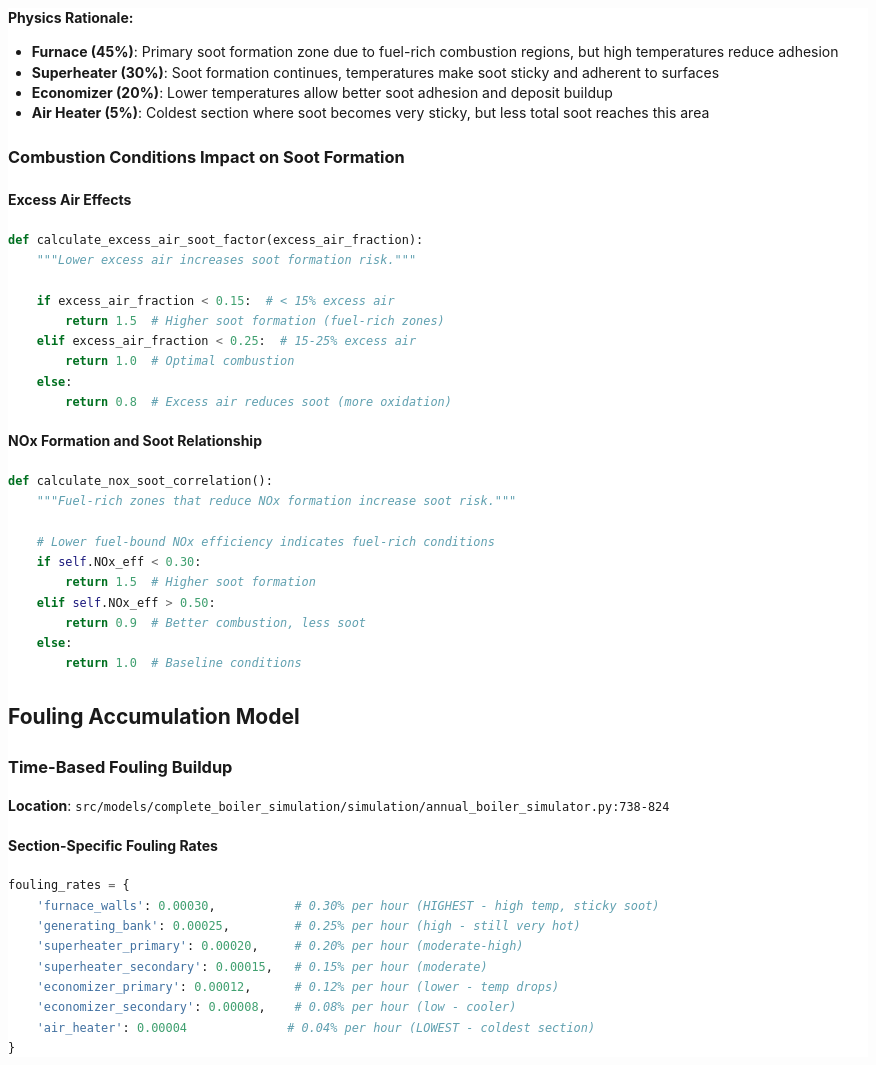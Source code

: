**Physics Rationale:**
- **Furnace (45%)**: Primary soot formation zone due to fuel-rich combustion regions, but high temperatures reduce adhesion
- **Superheater (30%)**: Soot formation continues, temperatures make soot sticky and adherent to surfaces
- **Economizer (20%)**: Lower temperatures allow better soot adhesion and deposit buildup
- **Air Heater (5%)**: Coldest section where soot becomes very sticky, but less total soot reaches this area

### Combustion Conditions Impact on Soot Formation

#### Excess Air Effects
```python
def calculate_excess_air_soot_factor(excess_air_fraction):
    """Lower excess air increases soot formation risk."""
    
    if excess_air_fraction < 0.15:  # < 15% excess air
        return 1.5  # Higher soot formation (fuel-rich zones)
    elif excess_air_fraction < 0.25:  # 15-25% excess air  
        return 1.0  # Optimal combustion
    else:
        return 0.8  # Excess air reduces soot (more oxidation)
```

#### NOx Formation and Soot Relationship
```python
def calculate_nox_soot_correlation():
    """Fuel-rich zones that reduce NOx formation increase soot risk."""
    
    # Lower fuel-bound NOx efficiency indicates fuel-rich conditions
    if self.NOx_eff < 0.30:
        return 1.5  # Higher soot formation
    elif self.NOx_eff > 0.50:
        return 0.9  # Better combustion, less soot
    else:
        return 1.0  # Baseline conditions
```

## Fouling Accumulation Model

### Time-Based Fouling Buildup

**Location**: `src/models/complete_boiler_simulation/simulation/annual_boiler_simulator.py:738-824`

#### Section-Specific Fouling Rates
```python
fouling_rates = {
    'furnace_walls': 0.00030,           # 0.30% per hour (HIGHEST - high temp, sticky soot)
    'generating_bank': 0.00025,         # 0.25% per hour (high - still very hot)
    'superheater_primary': 0.00020,     # 0.20% per hour (moderate-high)
    'superheater_secondary': 0.00015,   # 0.15% per hour (moderate)
    'economizer_primary': 0.00012,      # 0.12% per hour (lower - temp drops)
    'economizer_secondary': 0.00008,    # 0.08% per hour (low - cooler)
    'air_heater': 0.00004              # 0.04% per hour (LOWEST - coldest section)
}
```
